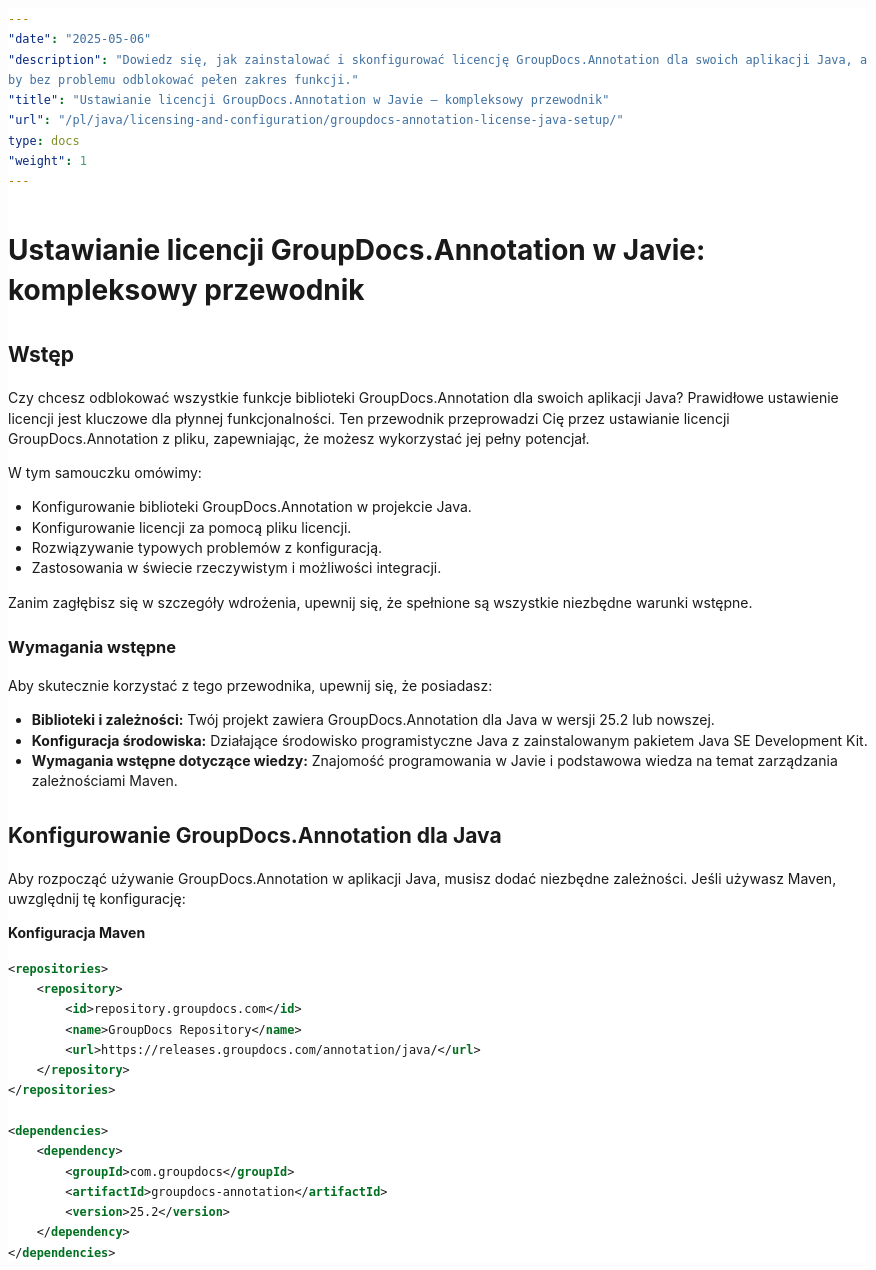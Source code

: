 ```yaml
---
"date": "2025-05-06"
"description": "Dowiedz się, jak zainstalować i skonfigurować licencję GroupDocs.Annotation dla swoich aplikacji Java, aby bez problemu odblokować pełen zakres funkcji."
"title": "Ustawianie licencji GroupDocs.Annotation w Javie – kompleksowy przewodnik"
"url": "/pl/java/licensing-and-configuration/groupdocs-annotation-license-java-setup/"
type: docs
"weight": 1
---
```


# Ustawianie licencji GroupDocs.Annotation w Javie: kompleksowy przewodnik

## Wstęp

Czy chcesz odblokować wszystkie funkcje biblioteki GroupDocs.Annotation dla swoich aplikacji Java? Prawidłowe ustawienie licencji jest kluczowe dla płynnej funkcjonalności. Ten przewodnik przeprowadzi Cię przez ustawianie licencji GroupDocs.Annotation z pliku, zapewniając, że możesz wykorzystać jej pełny potencjał.

W tym samouczku omówimy:
- Konfigurowanie biblioteki GroupDocs.Annotation w projekcie Java.
- Konfigurowanie licencji za pomocą pliku licencji.
- Rozwiązywanie typowych problemów z konfiguracją.
- Zastosowania w świecie rzeczywistym i możliwości integracji.

Zanim zagłębisz się w szczegóły wdrożenia, upewnij się, że spełnione są wszystkie niezbędne warunki wstępne.

### Wymagania wstępne

Aby skutecznie korzystać z tego przewodnika, upewnij się, że posiadasz:
- **Biblioteki i zależności:** Twój projekt zawiera GroupDocs.Annotation dla Java w wersji 25.2 lub nowszej.
- **Konfiguracja środowiska:** Działające środowisko programistyczne Java z zainstalowanym pakietem Java SE Development Kit.
- **Wymagania wstępne dotyczące wiedzy:** Znajomość programowania w Javie i podstawowa wiedza na temat zarządzania zależnościami Maven.

## Konfigurowanie GroupDocs.Annotation dla Java

Aby rozpocząć używanie GroupDocs.Annotation w aplikacji Java, musisz dodać niezbędne zależności. Jeśli używasz Maven, uwzględnij tę konfigurację:

**Konfiguracja Maven**

```xml
<repositories>
    <repository>
        <id>repository.groupdocs.com</id>
        <name>GroupDocs Repository</name>
        <url>https://releases.groupdocs.com/annotation/java/</url>
    </repository>
</repositories>

<dependencies>
    <dependency>
        <groupId>com.groupdocs</groupId>
        <artifactId>groupdocs-annotation</artifactId>
        <version>25.2</version>
    </dependency>
</dependencies>
```